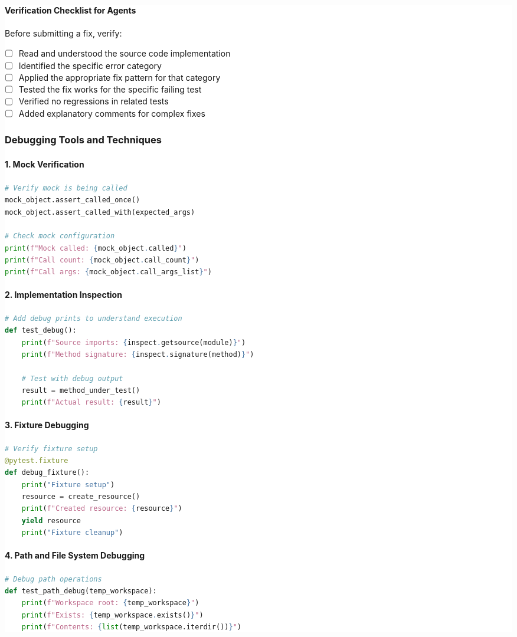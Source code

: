 #### **Verification Checklist for Agents**

Before submitting a fix, verify:
- [ ] Read and understood the source code implementation
- [ ] Identified the specific error category
- [ ] Applied the appropriate fix pattern for that category
- [ ] Tested the fix works for the specific failing test
- [ ] Verified no regressions in related tests
- [ ] Added explanatory comments for complex fixes

### Debugging Tools and Techniques

#### **1. Mock Verification**
```python
# Verify mock is being called
mock_object.assert_called_once()
mock_object.assert_called_with(expected_args)

# Check mock configuration
print(f"Mock called: {mock_object.called}")
print(f"Call count: {mock_object.call_count}")
print(f"Call args: {mock_object.call_args_list}")
```

#### **2. Implementation Inspection**
```python
# Add debug prints to understand execution
def test_debug():
    print(f"Source imports: {inspect.getsource(module)}")
    print(f"Method signature: {inspect.signature(method)}")
    
    # Test with debug output
    result = method_under_test()
    print(f"Actual result: {result}")
```

#### **3. Fixture Debugging**
```python
# Verify fixture setup
@pytest.fixture
def debug_fixture():
    print("Fixture setup")
    resource = create_resource()
    print(f"Created resource: {resource}")
    yield resource
    print("Fixture cleanup")
```

#### **4. Path and File System Debugging**
```python
# Debug path operations
def test_path_debug(temp_workspace):
    print(f"Workspace root: {temp_workspace}")
    print(f"Exists: {temp_workspace.exists()}")
    print(f"Contents: {list(temp_workspace.iterdir())}")
```
